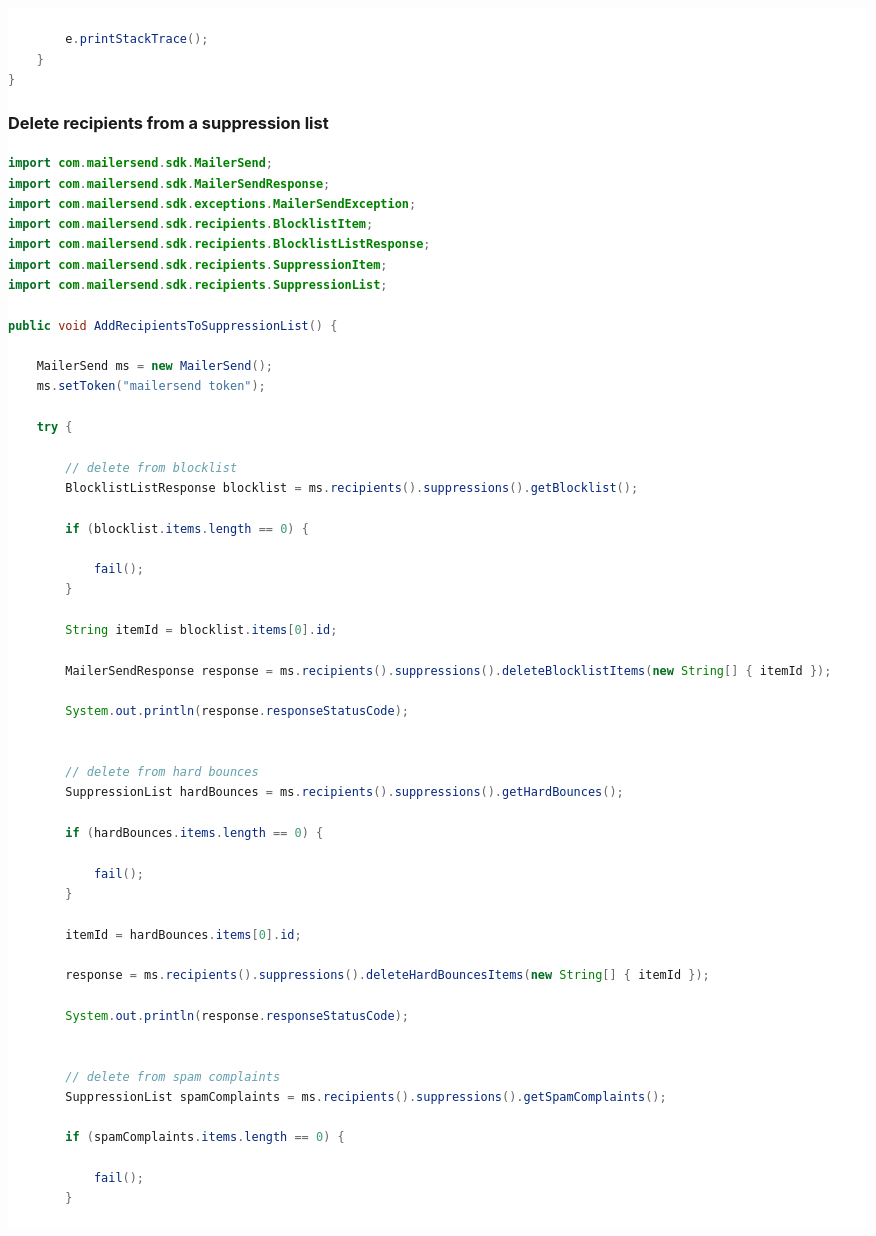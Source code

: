 ```java
        
        e.printStackTrace();
    }
}
```

### Delete recipients from a suppression list

```java
import com.mailersend.sdk.MailerSend;
import com.mailersend.sdk.MailerSendResponse;
import com.mailersend.sdk.exceptions.MailerSendException;
import com.mailersend.sdk.recipients.BlocklistItem;
import com.mailersend.sdk.recipients.BlocklistListResponse;
import com.mailersend.sdk.recipients.SuppressionItem;
import com.mailersend.sdk.recipients.SuppressionList;

public void AddRecipientsToSuppressionList() {
    
    MailerSend ms = new MailerSend();
    ms.setToken("mailersend token");
    
    try {
        
        // delete from blocklist
        BlocklistListResponse blocklist = ms.recipients().suppressions().getBlocklist();
        
        if (blocklist.items.length == 0) {
            
            fail();
        }
        
        String itemId = blocklist.items[0].id;
        
        MailerSendResponse response = ms.recipients().suppressions().deleteBlocklistItems(new String[] { itemId });
        
        System.out.println(response.responseStatusCode);
        
        
        // delete from hard bounces
        SuppressionList hardBounces = ms.recipients().suppressions().getHardBounces();
        
        if (hardBounces.items.length == 0) {
            
            fail();
        }
        
        itemId = hardBounces.items[0].id;
        
        response = ms.recipients().suppressions().deleteHardBouncesItems(new String[] { itemId });
        
        System.out.println(response.responseStatusCode);
        
        
        // delete from spam complaints
        SuppressionList spamComplaints = ms.recipients().suppressions().getSpamComplaints();
        
        if (spamComplaints.items.length == 0) {
            
            fail();
        }
        
```
